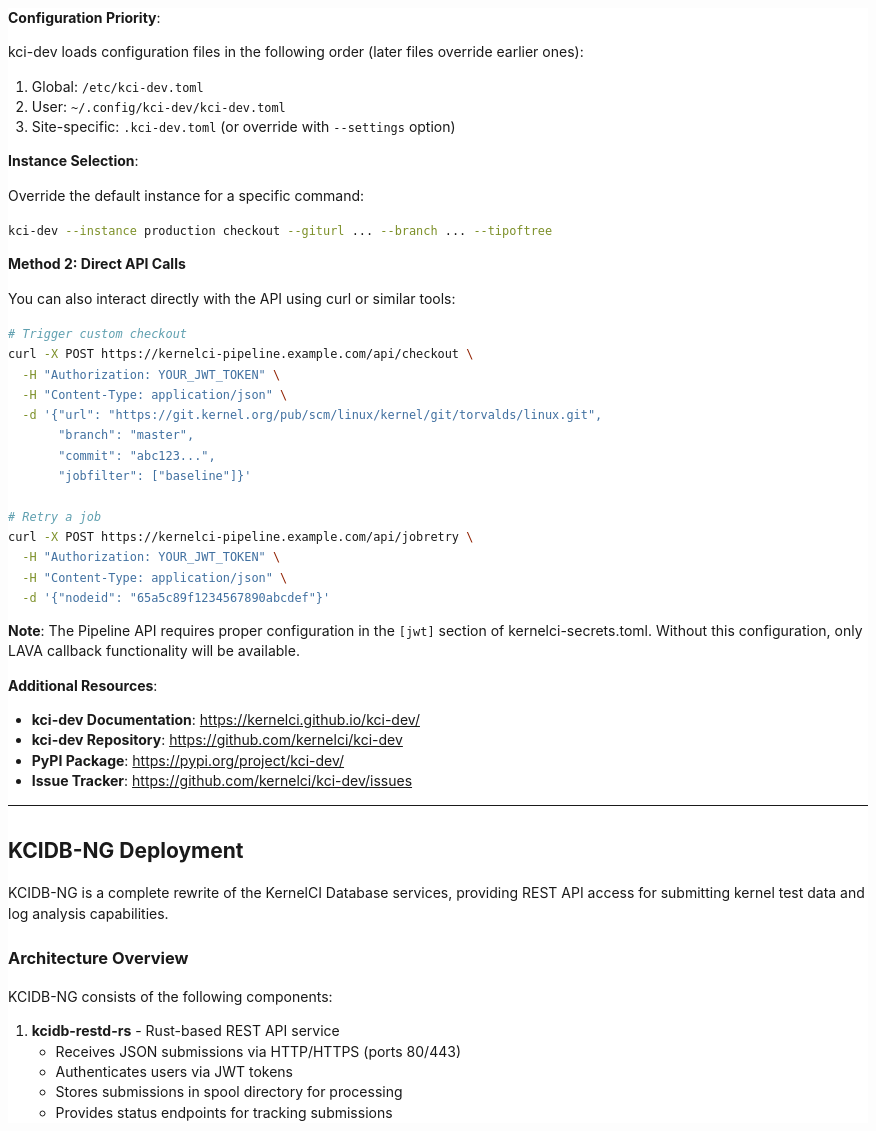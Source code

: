**Configuration Priority**:

kci-dev loads configuration files in the following order (later files override earlier ones):
1. Global: `/etc/kci-dev.toml`
2. User: `~/.config/kci-dev/kci-dev.toml`
3. Site-specific: `.kci-dev.toml` (or override with `--settings` option)

**Instance Selection**:

Override the default instance for a specific command:
```bash
kci-dev --instance production checkout --giturl ... --branch ... --tipoftree
```

**Method 2: Direct API Calls**

You can also interact directly with the API using curl or similar tools:

```bash
# Trigger custom checkout
curl -X POST https://kernelci-pipeline.example.com/api/checkout \
  -H "Authorization: YOUR_JWT_TOKEN" \
  -H "Content-Type: application/json" \
  -d '{"url": "https://git.kernel.org/pub/scm/linux/kernel/git/torvalds/linux.git",
       "branch": "master",
       "commit": "abc123...",
       "jobfilter": ["baseline"]}'

# Retry a job
curl -X POST https://kernelci-pipeline.example.com/api/jobretry \
  -H "Authorization: YOUR_JWT_TOKEN" \
  -H "Content-Type: application/json" \
  -d '{"nodeid": "65a5c89f1234567890abcdef"}'
```

**Note**: The Pipeline API requires proper configuration in the `[jwt]` section of kernelci-secrets.toml. Without this configuration, only LAVA callback functionality will be available.

**Additional Resources**:
- **kci-dev Documentation**: https://kernelci.github.io/kci-dev/
- **kci-dev Repository**: https://github.com/kernelci/kci-dev
- **PyPI Package**: https://pypi.org/project/kci-dev/
- **Issue Tracker**: https://github.com/kernelci/kci-dev/issues

---

## KCIDB-NG Deployment

KCIDB-NG is a complete rewrite of the KernelCI Database services, providing REST API access for submitting kernel test data and log analysis capabilities.

### Architecture Overview

KCIDB-NG consists of the following components:

1. **kcidb-restd-rs** - Rust-based REST API service
   - Receives JSON submissions via HTTP/HTTPS (ports 80/443)
   - Authenticates users via JWT tokens
   - Stores submissions in spool directory for processing
   - Provides status endpoints for tracking submissions
